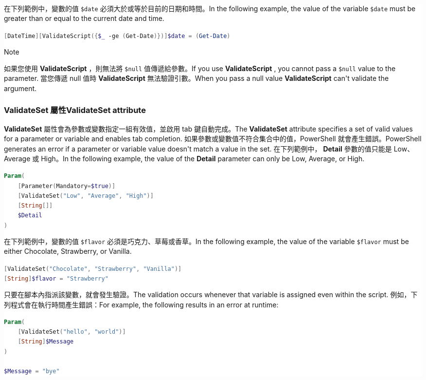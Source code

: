 <span data-ttu-id="fe798-268">在下列範例中，變數的值 `$date` 必須大於或等於目前的日期和時間。</span><span class="sxs-lookup"><span data-stu-id="fe798-268">In the following example, the value of the variable `$date` must be greater than or equal to the current date and time.</span></span>

```powershell
[DateTime][ValidateScript({$_ -ge (Get-Date)})]$date = (Get-Date)
```

> [!NOTE]
> <span data-ttu-id="fe798-269">如果您使用 **ValidateScript** ，則無法將 `$null` 值傳遞給參數。</span><span class="sxs-lookup"><span data-stu-id="fe798-269">If you use **ValidateScript** , you cannot pass a `$null` value to the parameter.</span></span> <span data-ttu-id="fe798-270">當您傳遞 null 值時 **ValidateScript** 無法驗證引數。</span><span class="sxs-lookup"><span data-stu-id="fe798-270">When you pass a null value **ValidateScript** can't validate the argument.</span></span>

### <a name="validateset-attribute"></a><span data-ttu-id="fe798-271">ValidateSet 屬性</span><span class="sxs-lookup"><span data-stu-id="fe798-271">ValidateSet attribute</span></span>

<span data-ttu-id="fe798-272">**ValidateSet** 屬性會為參數或變數指定一組有效值，並啟用 tab 鍵自動完成。</span><span class="sxs-lookup"><span data-stu-id="fe798-272">The **ValidateSet** attribute specifies a set of valid values for a parameter or variable and enables tab completion.</span></span> <span data-ttu-id="fe798-273">如果參數或變數值不符合集合中的值，PowerShell 就會產生錯誤。</span><span class="sxs-lookup"><span data-stu-id="fe798-273">PowerShell generates an error if a parameter or variable value doesn't match a value in the set.</span></span> <span data-ttu-id="fe798-274">在下列範例中， **Detail** 參數的值只能是 Low、Average 或 High。</span><span class="sxs-lookup"><span data-stu-id="fe798-274">In the following example, the value of the **Detail** parameter can only be Low, Average, or High.</span></span>

```powershell
Param(
    [Parameter(Mandatory=$true)]
    [ValidateSet("Low", "Average", "High")]
    [String[]]
    $Detail
)
```

<span data-ttu-id="fe798-275">在下列範例中，變數的值 `$flavor` 必須是巧克力、草莓或香草。</span><span class="sxs-lookup"><span data-stu-id="fe798-275">In the following example, the value of the variable `$flavor` must be either Chocolate, Strawberry, or Vanilla.</span></span>

```powershell
[ValidateSet("Chocolate", "Strawberry", "Vanilla")]
[String]$flavor = "Strawberry"
```

<span data-ttu-id="fe798-276">只要在腳本內指派該變數，就會發生驗證。</span><span class="sxs-lookup"><span data-stu-id="fe798-276">The validation occurs whenever that variable is assigned even within the script.</span></span> <span data-ttu-id="fe798-277">例如，下列程式會在執行時間產生錯誤：</span><span class="sxs-lookup"><span data-stu-id="fe798-277">For example, the following results in an error at runtime:</span></span>

```powershell
Param(
    [ValidateSet("hello", "world")]
    [String]$Message
)

$Message = "bye"
```
